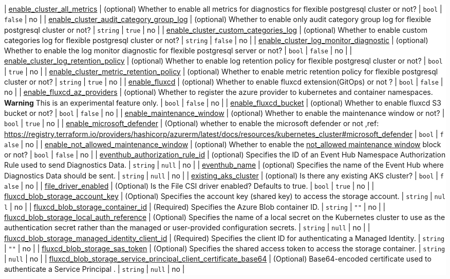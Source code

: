 | <a name="input_enable_cluster_all_metrics"></a> [enable\_cluster\_all\_metrics](#input\_enable\_cluster\_all\_metrics) | (optional) Whether to enable all metrics for diagnostics for flexible postgresql cluster or not? | `bool` | `false` | no |
| <a name="input_enable_cluster_audit_category_group_log"></a> [enable\_cluster\_audit\_category\_group\_log](#input\_enable\_cluster\_audit\_category\_group\_log) | (optional) Whether to enable only audit category group log for flexible postgresql cluster or not? | `string` | `true` | no |
| <a name="input_enable_cluster_custom_categories_log"></a> [enable\_cluster\_custom\_categories\_log](#input\_enable\_cluster\_custom\_categories\_log) | (optional) Whether to enable custom categories log for flexible postgresql cluster or not? | `string` | `false` | no |
| <a name="input_enable_cluster_log_monitor_diagnostic"></a> [enable\_cluster\_log\_monitor\_diagnostic](#input\_enable\_cluster\_log\_monitor\_diagnostic) | (optional) Whether to enable the log monitor diagnostic for flexible postgresql server or not? | `bool` | `false` | no |
| <a name="input_enable_cluster_log_retention_policy"></a> [enable\_cluster\_log\_retention\_policy](#input\_enable\_cluster\_log\_retention\_policy) | (optional) Whether to enable log retention policy for flexible postgresql cluster or not? | `bool` | `true` | no |
| <a name="input_enable_cluster_metric_retention_policy"></a> [enable\_cluster\_metric\_retention\_policy](#input\_enable\_cluster\_metric\_retention\_policy) | (optional) Whether to enable metric retention policy for flexible postgresql cluster or not? | `string` | `true` | no |
| <a name="input_enable_fluxcd"></a> [enable\_fluxcd](#input\_enable\_fluxcd) | (optional) Whether to enable fluxcd extension(GitOps) or not ? | `bool` | `false` | no |
| <a name="input_enable_fluxcd_az_providers"></a> [enable\_fluxcd\_az\_providers](#input\_enable\_fluxcd\_az\_providers) | (optional) Whether to register the azure provider to kubernetes and container namespaces. **Warning** This is an experimental feature only. | `bool` | `false` | no |
| <a name="input_enable_fluxcd_bucket"></a> [enable\_fluxcd\_bucket](#input\_enable\_fluxcd\_bucket) | (optional) Whether to enable fluxcd S3 bucket or not? | `bool` | `false` | no |
| <a name="input_enable_maintenance_window"></a> [enable\_maintenance\_window](#input\_enable\_maintenance\_window) | (optional) Whether to enable the maintenance window or not? | `bool` | `true` | no |
| <a name="input_enable_microsoft_defender"></a> [enable\_microsoft\_defender](#input\_enable\_microsoft\_defender) | (Optional) whether to enable the microsoft defender or not ,ref: https://registry.terraform.io/providers/hashicorp/azurerm/latest/docs/resources/kubernetes_cluster#microsoft_defender | `bool` | `false` | no |
| <a name="input_enable_not_allowed_maintenance_window"></a> [enable\_not\_allowed\_maintenance\_window](#input\_enable\_not\_allowed\_maintenance\_window) | (optional) Whether to enable the [not\_allowed maintenance window](https://registry.terraform.io/providers/hashicorp/azurerm/latest/docs/resources/kubernetes_cluster#not_allowed) block or not? | `bool` | `false` | no |
| <a name="input_eventhub_authorization_rule_id"></a> [eventhub\_authorization\_rule\_id](#input\_eventhub\_authorization\_rule\_id) | (optional) Specifies the ID of an Event Hub Namespace Authorization Rule used to send Diagnostics Data. | `string` | `null` | no |
| <a name="input_eventhub_name"></a> [eventhub\_name](#input\_eventhub\_name) | (optional) Specifies the name of the Event Hub where Diagnostics Data should be sent. | `string` | `null` | no |
| <a name="input_existing_aks_cluster"></a> [existing\_aks\_cluster](#input\_existing\_aks\_cluster) | (optional) Is there any existing AKS cluster? | `bool` | `false` | no |
| <a name="input_file_driver_enabled"></a> [file\_driver\_enabled](#input\_file\_driver\_enabled) | (Optional) Is the File CSI driver enabled? Defaults to true. | `bool` | `true` | no |
| <a name="input_fluxcd_blob_storage_account_key"></a> [fluxcd\_blob\_storage\_account\_key](#input\_fluxcd\_blob\_storage\_account\_key) | (Optional) Specifies the account key (shared key) to access the storage account. | `string` | `null` | no |
| <a name="input_fluxcd_blob_storage_container_id"></a> [fluxcd\_blob\_storage\_container\_id](#input\_fluxcd\_blob\_storage\_container\_id) | (Required) Specifies the Azure Blob container ID. | `string` | `""` | no |
| <a name="input_fluxcd_blob_storage_local_auth_reference"></a> [fluxcd\_blob\_storage\_local\_auth\_reference](#input\_fluxcd\_blob\_storage\_local\_auth\_reference) | (Optional) Specifies the name of a local secret on the Kubernetes cluster to use as the authentication secret rather than the managed or user-provided configuration secrets. | `string` | `null` | no |
| <a name="input_fluxcd_blob_storage_managed_identity_client_id"></a> [fluxcd\_blob\_storage\_managed\_identity\_client\_id](#input\_fluxcd\_blob\_storage\_managed\_identity\_client\_id) | (Required) Specifies the client ID for authenticating a Managed Identity. | `string` | `""` | no |
| <a name="input_fluxcd_blob_storage_sas_token"></a> [fluxcd\_blob\_storage\_sas\_token](#input\_fluxcd\_blob\_storage\_sas\_token) | (Optional) Specifies the shared access token to access the storage container. | `string` | `null` | no |
| <a name="input_fluxcd_blob_storage_service_principal_client_certificate_base64"></a> [fluxcd\_blob\_storage\_service\_principal\_client\_certificate\_base64](#input\_fluxcd\_blob\_storage\_service\_principal\_client\_certificate\_base64) | (Optional) Base64-encoded certificate used to authenticate a Service Principal . | `string` | `null` | no |